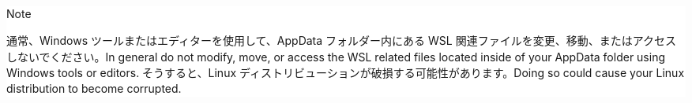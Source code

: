 > [!NOTE]
> <span data-ttu-id="0bd4f-241">通常、Windows ツールまたはエディターを使用して、AppData フォルダー内にある WSL 関連ファイルを変更、移動、またはアクセスしないでください。</span><span class="sxs-lookup"><span data-stu-id="0bd4f-241">In general do not modify, move, or access the WSL related files located inside of your AppData folder using Windows tools or editors.</span></span> <span data-ttu-id="0bd4f-242">そうすると、Linux ディストリビューションが破損する可能性があります。</span><span class="sxs-lookup"><span data-stu-id="0bd4f-242">Doing so could cause your Linux distribution to become corrupted.</span></span>
